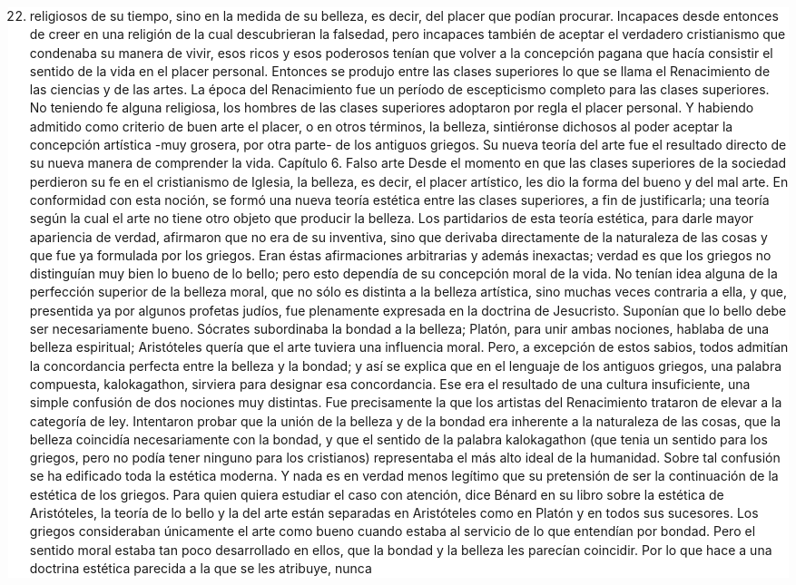 22. religiosos de su tiempo, sino en la medida de su belleza, es decir, del placer que podían procurar. Incapaces desde entonces de creer en una religión de la cual descubrieran la falsedad, pero incapaces también de aceptar el verdadero cristianismo que condenaba su manera de vivir, esos ricos y esos poderosos tenían que volver a la concepción pagana que hacía consistir el sentido de la vida en el placer personal. Entonces se produjo entre las clases superiores lo que se llama el Renacimiento de las ciencias y de las artes. La época del Renacimiento fue un período de escepticismo completo para las clases superiores. No teniendo fe alguna religiosa, los hombres de las clases superiores adoptaron por regla el placer personal. Y habiendo admitido como criterio de buen arte el placer, o en otros términos, la belleza, sintiéronse dichosos al poder aceptar la concepción artística -muy grosera, por otra parte- de los antiguos griegos. Su nueva teoría del arte fue el resultado directo de su nueva manera de comprender la vida. Capítulo 6. Falso arte Desde el momento en que las clases superiores de la sociedad perdieron su fe en el cristianismo de Iglesia, la belleza, es decir, el placer artístico, les dio la forma del bueno y del mal arte. En conformidad con esta noción, se formó una nueva teoría estética entre las clases superiores, a fin de justificarla; una teoría según la cual el arte no tiene otro objeto que producir la belleza. Los partidarios de esta teoría estética, para darle mayor apariencia de verdad, afirmaron que no era de su inventiva, sino que derivaba directamente de la naturaleza de las cosas y que fue ya formulada por los griegos. Eran éstas afirmaciones arbitrarias y además inexactas; verdad es que los griegos no distinguían muy bien lo bueno de lo bello; pero esto dependía de su concepción moral de la vida. No tenían idea alguna de la perfección superior de la belleza moral, que no sólo es distinta a la belleza artística, sino muchas veces contraria a ella, y que, presentida ya por algunos profetas judíos, fue plenamente expresada en la doctrina de Jesucristo. Suponían que lo bello debe ser necesariamente bueno. Sócrates subordinaba la bondad a la belleza; Platón, para unir ambas nociones, hablaba de una belleza espiritual; Aristóteles quería que el arte tuviera una influencia moral. Pero, a excepción de estos sabios, todos admitían la concordancia perfecta entre la belleza y la bondad; y así se explica que en el lenguaje de los antiguos griegos, una palabra compuesta, kalokagathon, sirviera para designar esa concordancia. Ese era el resultado de una cultura insuficiente, una simple confusión de dos nociones muy distintas. Fue precisamente la que los artistas del Renacimiento trataron de elevar a la categoría de ley. Intentaron probar que la unión de la belleza y de la bondad era inherente a la naturaleza de las cosas, que la belleza coincidía necesariamente con la bondad, y que el sentido de la palabra kalokagathon (que tenia un sentido para los griegos, pero no podía tener ninguno para los cristianos) representaba el más alto ideal de la humanidad. Sobre tal confusión se ha edificado toda la estética moderna. Y nada es en verdad menos legítimo que su pretensión de ser la continuación de la estética de los griegos. Para quien quiera estudiar el caso con atención, dice Bénard en su libro sobre la estética de Aristóteles, la teoría de lo bello y la del arte están separadas en Aristóteles como en Platón y en todos sus sucesores. Los griegos consideraban únicamente el arte como bueno cuando estaba al servicio de lo que entendían por bondad. Pero el sentido moral estaba tan poco desarrollado en ellos, que la bondad y la belleza les parecían coincidir. Por lo que hace a una doctrina estética parecida a la que se les atribuye, nunca